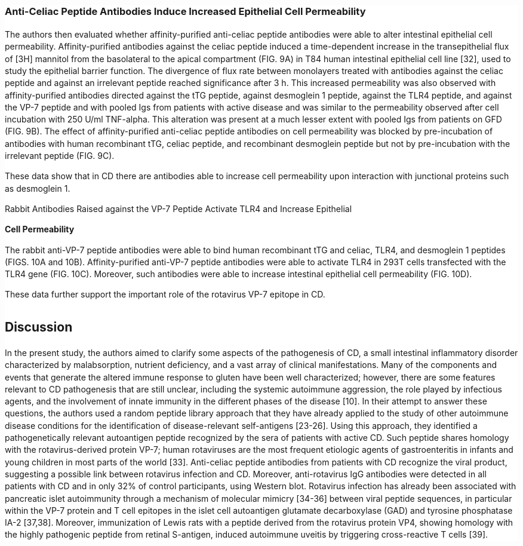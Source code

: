 ### Anti-Celiac Peptide Antibodies Induce Increased Epithelial Cell Permeability

The authors then evaluated whether affinity-purified anti-celiac peptide antibodies were able to alter intestinal epithelial cell permeability. Affinity-purified antibodies against the celiac peptide induced a time-dependent increase in the transepithelial flux of [3H] mannitol from the basolateral to the apical compartment (FIG. 9A) in T84 human intestinal epithelial cell line [32], used to study the epithelial barrier function. The divergence of flux rate between monolayers treated with antibodies against the celiac peptide and against an irrelevant peptide reached significance after 3 h. This increased permeability was also observed with affinity-purified antibodies directed against the tTG peptide, against desmoglein 1 peptide, against the TLR4 peptide, and against the VP-7 peptide and with pooled Igs from patients with active disease and was similar to the permeability observed after cell incubation with 250 U/ml TNF-alpha. This alteration was present at a much lesser extent with pooled Igs from patients on GFD (FIG. 9B). The effect of affinity-purified anti-celiac peptide antibodies on cell permeability was blocked by pre-incubation of antibodies with human recombinant tTG, celiac peptide, and recombinant desmoglein peptide but not by pre-incubation with the irrelevant peptide (FIG. 9C).

These data show that in CD there are antibodies able to increase cell permeability upon interaction with junctional proteins such as desmoglein 1.

Rabbit Antibodies Raised against the VP-7 Peptide Activate TLR4 and Increase Epithelial

**Cell Permeability**

The rabbit anti-VP-7 peptide antibodies were able to bind human recombinant tTG and celiac, TLR4, and desmoglein 1 peptides (FIGS. 10A and 10B). Affinity-purified anti-VP-7 peptide antibodies were able to activate TLR4 in 293T cells transfected with the TLR4 gene (FIG. 10C). Moreover, such antibodies were able to increase intestinal epithelial cell permeability (FIG. 10D).

These data further support the important role of the rotavirus VP-7 epitope in CD.

## Discussion

In the present study, the authors aimed to clarify some aspects of the pathogenesis of CD, a small intestinal inflammatory disorder characterized by malabsorption, nutrient deficiency, and a vast array of clinical manifestations. Many of the components and events that generate the altered immune response to gluten have been well characterized; however, there are some features relevant to CD pathogenesis that are still unclear, including the systemic autoimmune aggression, the role played by infectious agents, and the involvement of innate immunity in the different phases of the disease [10]. In their attempt to answer these questions, the authors used a random peptide library approach that they have already applied to the study of other autoimmune disease conditions for the identification of disease-relevant self-antigens [23-26]. Using this approach, they identified a pathogenetically relevant autoantigen peptide recognized by the sera of patients with active CD. Such peptide shares homology with the rotavirus-derived protein VP-7; human rotaviruses are the most frequent etiologic agents of gastroenteritis in infants and young children in most parts of the world [33]. Anti-celiac peptide antibodies from patients with CD recognize the viral product, suggesting a possible link between rotavirus infection and CD. Moreover, anti-rotavirus IgG antibodies were detected in all patients with CD and in only 32% of control participants, using Western blot. Rotavirus infection has already been associated with pancreatic islet autoimmunity through a mechanism of molecular mimicry [34-36] between viral peptide sequences, in particular within the VP-7 protein and T cell epitopes in the islet cell autoantigen glutamate decarboxylase (GAD) and tyrosine phosphatase IA-2 [37,38]. Moreover, immunization of Lewis rats with a peptide derived from the rotavirus protein VP4, showing homology with the highly pathogenic peptide from retinal S-antigen, induced autoimmune uveitis by triggering cross-reactive T cells [39].
